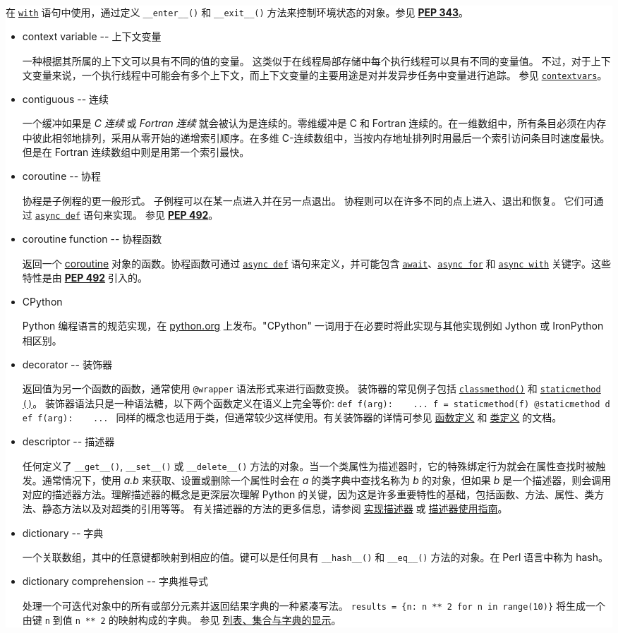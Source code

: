   在 [`with`](https://docs.python.org/zh-cn/3/reference/compound_stmts.html#with) 语句中使用，通过定义 `__enter__()` 和 `__exit__()` 方法来控制环境状态的对象。参见 [**PEP 343**](https://www.python.org/dev/peps/pep-0343)。

- context variable -- 上下文变量

  一种根据其所属的上下文可以具有不同的值的变量。 这类似于在线程局部存储中每个执行线程可以具有不同的变量值。 不过，对于上下文变量来说，一个执行线程中可能会有多个上下文，而上下文变量的主要用途是对并发异步任务中变量进行追踪。 参见 [`contextvars`](https://docs.python.org/zh-cn/3/library/contextvars.html#module-contextvars)。

- contiguous -- 连续

  一个缓冲如果是 *C 连续* 或 *Fortran 连续* 就会被认为是连续的。零维缓冲是 C 和 Fortran  连续的。在一维数组中，所有条目必须在内存中彼此相邻地排列，采用从零开始的递增索引顺序。在多维  C-连续数组中，当按内存地址排列时用最后一个索引访问条目时速度最快。但是在 Fortran 连续数组中则是用第一个索引最快。

- coroutine -- 协程

  协程是子例程的更一般形式。  子例程可以在某一点进入并在另一点退出。 协程则可以在许多不同的点上进入、退出和恢复。 它们可通过 [`async def`](https://docs.python.org/zh-cn/3/reference/compound_stmts.html#async-def) 语句来实现。 参见 [**PEP 492**](https://www.python.org/dev/peps/pep-0492)。

- coroutine function -- 协程函数

  返回一个 [coroutine](https://docs.python.org/zh-cn/3/glossary.html#term-coroutine) 对象的函数。协程函数可通过 [`async def`](https://docs.python.org/zh-cn/3/reference/compound_stmts.html#async-def) 语句来定义，并可能包含 [`await`](https://docs.python.org/zh-cn/3/reference/expressions.html#await)、[`async for`](https://docs.python.org/zh-cn/3/reference/compound_stmts.html#async-for) 和 [`async with`](https://docs.python.org/zh-cn/3/reference/compound_stmts.html#async-with) 关键字。这些特性是由 [**PEP 492**](https://www.python.org/dev/peps/pep-0492) 引入的。

- CPython

  Python 编程语言的规范实现，在 [python.org](https://www.python.org) 上发布。"CPython" 一词用于在必要时将此实现与其他实现例如 Jython 或 IronPython 相区别。

- decorator -- 装饰器

  返回值为另一个函数的函数，通常使用 `@wrapper` 语法形式来进行函数变换。 装饰器的常见例子包括 [`classmethod()`](https://docs.python.org/zh-cn/3/library/functions.html#classmethod) 和 [`staticmethod()`](https://docs.python.org/zh-cn/3/library/functions.html#staticmethod)。 装饰器语法只是一种语法糖，以下两个函数定义在语义上完全等价: `def f(arg):    ... f = staticmethod(f) @staticmethod def f(arg):    ... ` 同样的概念也适用于类，但通常较少这样使用。有关装饰器的详情可参见 [函数定义](https://docs.python.org/zh-cn/3/reference/compound_stmts.html#function) 和 [类定义](https://docs.python.org/zh-cn/3/reference/compound_stmts.html#class) 的文档。

- descriptor -- 描述器

  任何定义了 `__get__()`, `__set__()` 或 `__delete__()` 方法的对象。当一个类属性为描述器时，它的特殊绑定行为就会在属性查找时被触发。通常情况下，使用 *a.b* 来获取、设置或删除一个属性时会在 *a* 的类字典中查找名称为 *b* 的对象，但如果 *b* 是一个描述器，则会调用对应的描述器方法。理解描述器的概念是更深层次理解 Python 的关键，因为这是许多重要特性的基础，包括函数、方法、属性、类方法、静态方法以及对超类的引用等等。 有关描述器的方法的更多信息，请参阅 [实现描述器](https://docs.python.org/zh-cn/3/reference/datamodel.html#descriptors) 或 [描述器使用指南](https://docs.python.org/zh-cn/3/howto/descriptor.html#descriptorhowto)。

- dictionary -- 字典

  一个关联数组，其中的任意键都映射到相应的值。键可以是任何具有 `__hash__()` 和 `__eq__()` 方法的对象。在 Perl 语言中称为 hash。

- dictionary comprehension -- 字典推导式

  处理一个可迭代对象中的所有或部分元素并返回结果字典的一种紧凑写法。 `results = {n: n ** 2 for n in range(10)}` 将生成一个由键 `n` 到值 `n ** 2` 的映射构成的字典。 参见 [列表、集合与字典的显示](https://docs.python.org/zh-cn/3/reference/expressions.html#comprehensions)。
